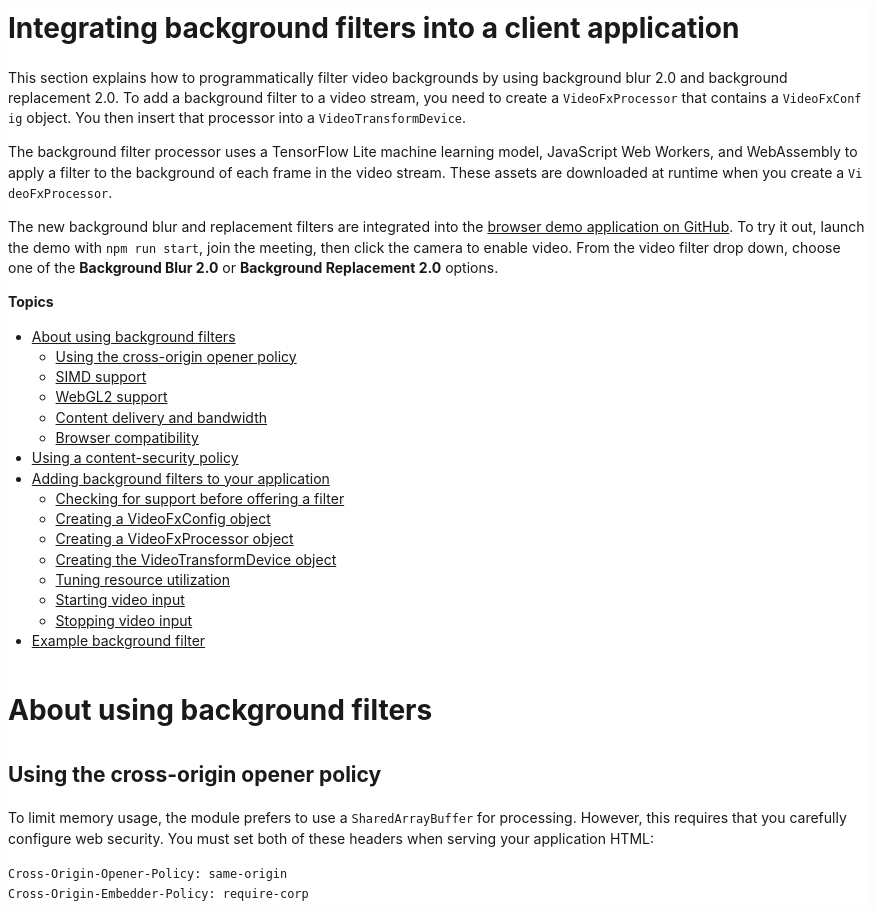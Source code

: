 # Integrating background filters into a client application<a id="background-filters"></a>

This section explains how to programmatically filter video backgrounds by using background blur 2\.0 and background replacement 2\.0\. To add a background filter to a video stream, you need to create a `VideoFxProcessor` that contains a `VideoFxConfig` object\. You then insert that processor into a `VideoTransformDevice`\.

The background filter processor uses a TensorFlow Lite machine learning model, JavaScript Web Workers, and WebAssembly to apply a filter to the background of each frame in the video stream\. These assets are downloaded at runtime when you create a `VideoFxProcessor`\.

The new background blur and replacement filters are integrated into the [browser demo application on GitHub](https://github.com/aws/amazon-chime-sdk-js/tree/main/demos/browser)\. To try it out, launch the demo with `npm run start`, join the meeting, then click the camera to enable video\. From the video filter drop down, choose one of the **Background Blur 2\.0** or **Background Replacement 2\.0** options\.

**Topics**
- [About using background filters](#about-using-background-filters)
  - [Using the cross-origin opener policy](#cross-origin-policy)
  - [SIMD support](#simd-support)
  - [WebGL2 support](#webgl2-support)
  - [Content delivery and bandwidth](#delivery-caching-bandwidth)
  - [Browser compatibility](#filters-browser-compat)
- [Using a content-security policy](#content-security)
- [Adding background filters to your application](#add-filters)
  - [Checking for support before offering a filter](#support-check)
  - [Creating a VideoFxConfig object](#create-videofxconfig)
  - [Creating a VideoFxProcessor object](#create-videofxprocessor)
  - [Creating the VideoTransformDevice object](#create-video-transform)
  - [Tuning resource utilization](#tuning)
  - [Starting video input](#start-video-input)
  - [Stopping video input](#stop-video-input)
- [Example background filter](#example-bg-filter)

# About using background filters<a id="about-using-background-filters"></a>

## Using the cross\-origin opener policy<a id="cross-origin-policy"></a>

To limit memory usage, the module prefers to use a `SharedArrayBuffer` for processing\. However, this requires that you carefully configure web security\. You must set both of these headers when serving your application HTML:

```
Cross-Origin-Opener-Policy: same-origin
Cross-Origin-Embedder-Policy: require-corp
```
